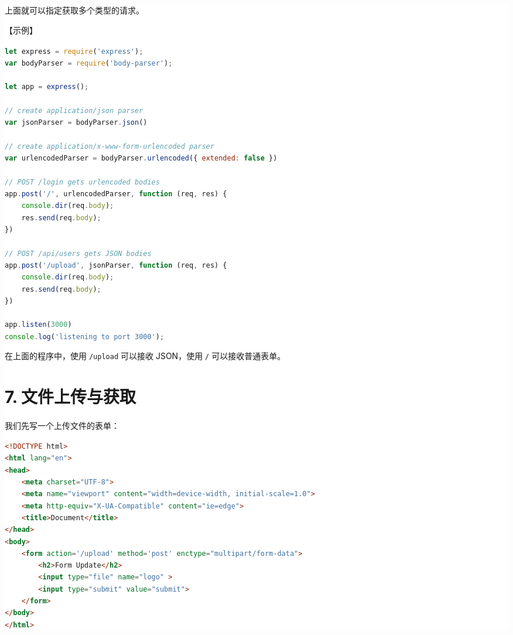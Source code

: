 上面就可以指定获取多个类型的请求。

【示例】

```javascript
let express = require('express');
var bodyParser = require('body-parser');

let app = express();

// create application/json parser
var jsonParser = bodyParser.json()

// create application/x-www-form-urlencoded parser
var urlencodedParser = bodyParser.urlencoded({ extended: false })

// POST /login gets urlencoded bodies
app.post('/', urlencodedParser, function (req, res) {
    console.dir(req.body);
    res.send(req.body);
})

// POST /api/users gets JSON bodies
app.post('/upload', jsonParser, function (req, res) {
    console.dir(req.body);
    res.send(req.body);
})

app.listen(3000)
console.log('listening to port 3000');
```

在上面的程序中，使用 `/upload` 可以接收 JSON，使用 `/` 可以接收普通表单。

# 7. 文件上传与获取

我们先写一个上传文件的表单：

```html
<!DOCTYPE html>
<html lang="en">
<head>
    <meta charset="UTF-8">
    <meta name="viewport" content="width=device-width, initial-scale=1.0">
    <meta http-equiv="X-UA-Compatible" content="ie=edge">
    <title>Document</title>
</head>
<body>
    <form action='/upload' method='post' enctype="multipart/form-data">
        <h2>Form Update</h2>
        <input type="file" name="logo" >
        <input type="submit" value="submit">
    </form>
</body>
</html>
```
